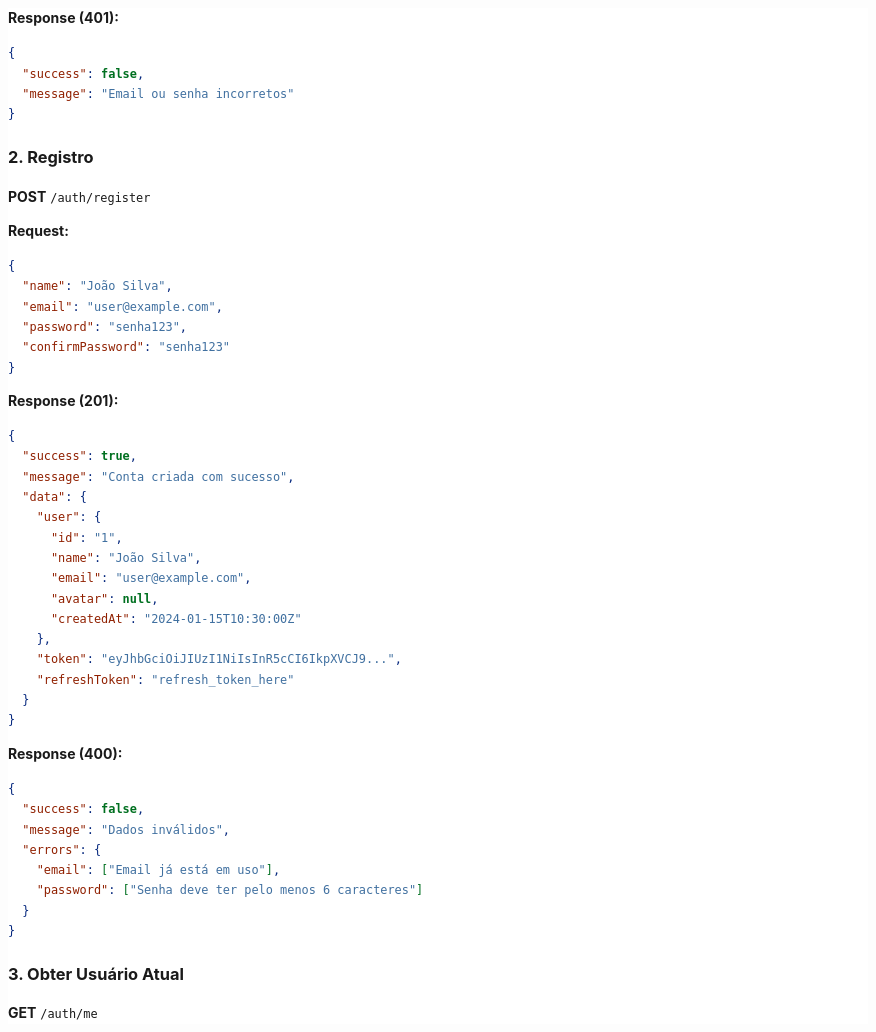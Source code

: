 **Response (401):**
```json
{
  "success": false,
  "message": "Email ou senha incorretos"
}
```

### 2. Registro
**POST** `/auth/register`

**Request:**
```json
{
  "name": "João Silva",
  "email": "user@example.com",
  "password": "senha123",
  "confirmPassword": "senha123"
}
```

**Response (201):**
```json
{
  "success": true,
  "message": "Conta criada com sucesso",
  "data": {
    "user": {
      "id": "1",
      "name": "João Silva",
      "email": "user@example.com",
      "avatar": null,
      "createdAt": "2024-01-15T10:30:00Z"
    },
    "token": "eyJhbGciOiJIUzI1NiIsInR5cCI6IkpXVCJ9...",
    "refreshToken": "refresh_token_here"
  }
}
```

**Response (400):**
```json
{
  "success": false,
  "message": "Dados inválidos",
  "errors": {
    "email": ["Email já está em uso"],
    "password": ["Senha deve ter pelo menos 6 caracteres"]
  }
}
```

### 3. Obter Usuário Atual
**GET** `/auth/me`
